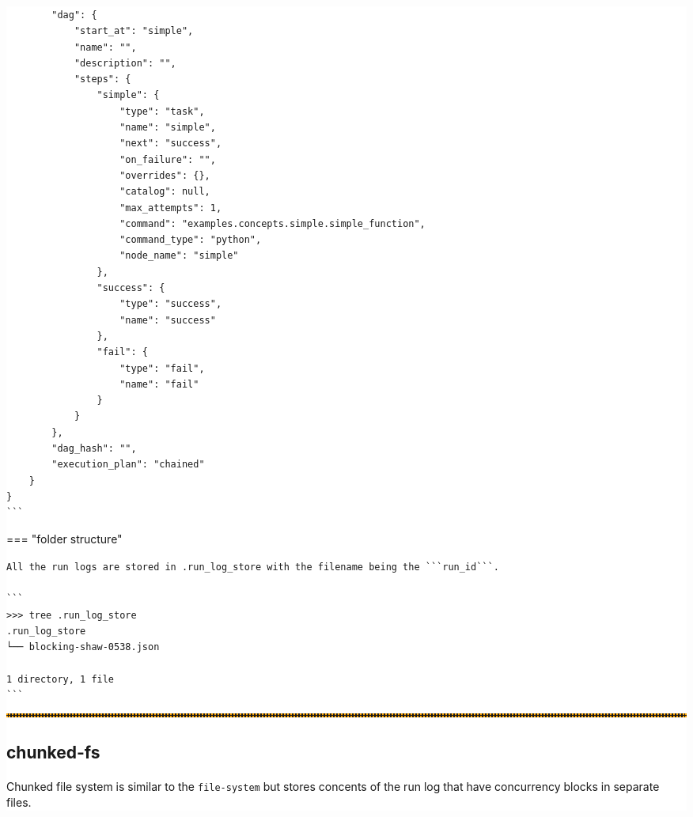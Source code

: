             "dag": {
                "start_at": "simple",
                "name": "",
                "description": "",
                "steps": {
                    "simple": {
                        "type": "task",
                        "name": "simple",
                        "next": "success",
                        "on_failure": "",
                        "overrides": {},
                        "catalog": null,
                        "max_attempts": 1,
                        "command": "examples.concepts.simple.simple_function",
                        "command_type": "python",
                        "node_name": "simple"
                    },
                    "success": {
                        "type": "success",
                        "name": "success"
                    },
                    "fail": {
                        "type": "fail",
                        "name": "fail"
                    }
                }
            },
            "dag_hash": "",
            "execution_plan": "chained"
        }
    }
    ```

=== "folder structure"

    All the run logs are stored in .run_log_store with the filename being the ```run_id```.

    ```
    >>> tree .run_log_store
    .run_log_store
    └── blocking-shaw-0538.json

    1 directory, 1 file
    ```

<hr style="border:2px dotted orange">


## chunked-fs

Chunked file system is similar to the ```file-system``` but stores concents of the run log
that have concurrency blocks in separate files.


